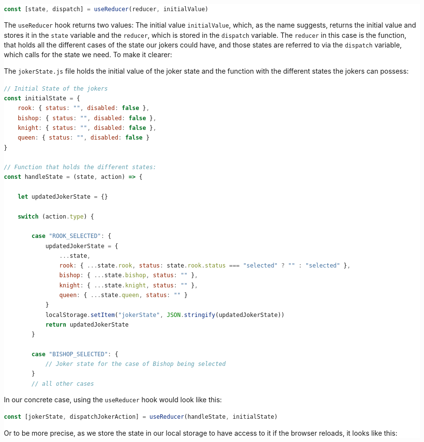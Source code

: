 ```Javascript
const [state, dispatch] = useReducer(reducer, initialValue)
```

The `useReducer` hook returns two values: The initial value `initialValue`, which, as the name suggests, returns the initial value and stores it in the `state` variable and the `reducer`, which is stored in the `dispatch` variable. The `reducer` in this case is the function, that holds all the different cases of the state our jokers could have, and those states are referred to via the `dispatch` variable, which calls for the state we need. To make it clearer:

The `jokerState.js` file holds the initial value of the joker state and the function with the different states the jokers can possess:

```Javascript
// Initial State of the jokers
const initialState = {
    rook: { status: "", disabled: false },
    bishop: { status: "", disabled: false },
    knight: { status: "", disabled: false },
    queen: { status: "", disabled: false }
}

// Function that holds the different states:
const handleState = (state, action) => {

    let updatedJokerState = {}

    switch (action.type) {

        case "ROOK_SELECTED": {
            updatedJokerState = {
                ...state,
                rook: { ...state.rook, status: state.rook.status === "selected" ? "" : "selected" },
                bishop: { ...state.bishop, status: "" },
                knight: { ...state.knight, status: "" },
                queen: { ...state.queen, status: "" }
            }
            localStorage.setItem("jokerState", JSON.stringify(updatedJokerState))
            return updatedJokerState
        }

        case "BISHOP_SELECTED": {
            // Joker state for the case of Bishop being selected
        }
        // all other cases
```

In our concrete case, using the `useReducer` hook would look like this:

```Javascript
const [jokerState, dispatchJokerAction] = useReducer(handleState, initialState)
```

Or to be more precise, as we store the state in our local storage to have access to it if the browser reloads, it looks like this:
